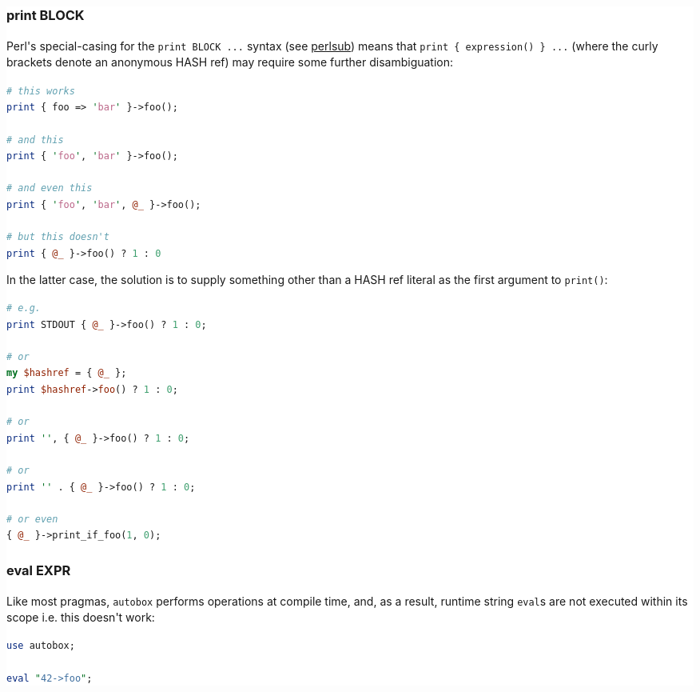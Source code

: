 ### print BLOCK

Perl's special-casing for the `print BLOCK ...` syntax (see [perlsub](https://metacpan.org/pod/perlsub)) means that `print { expression() } ...`
(where the curly brackets denote an anonymous HASH ref) may require some further disambiguation:

```perl
# this works
print { foo => 'bar' }->foo();

# and this
print { 'foo', 'bar' }->foo();

# and even this
print { 'foo', 'bar', @_ }->foo();

# but this doesn't
print { @_ }->foo() ? 1 : 0
```

In the latter case, the solution is to supply something
other than a HASH ref literal as the first argument
to `print()`:

```perl
# e.g.
print STDOUT { @_ }->foo() ? 1 : 0;

# or
my $hashref = { @_ };
print $hashref->foo() ? 1 : 0;

# or
print '', { @_ }->foo() ? 1 : 0;

# or
print '' . { @_ }->foo() ? 1 : 0;

# or even
{ @_ }->print_if_foo(1, 0);
```

### eval EXPR

Like most pragmas, `autobox` performs operations at compile time, and,
as a result, runtime string `eval`s are not executed within its scope i.e. this
doesn't work:

```perl
use autobox;

eval "42->foo";
```

